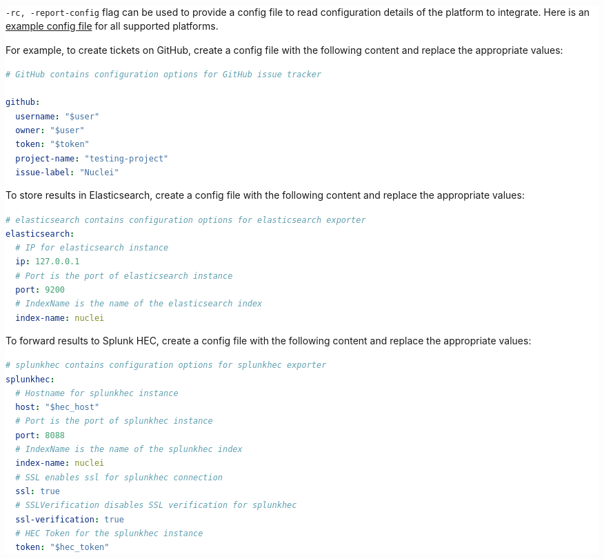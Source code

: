 </table>


`-rc, -report-config` flag can be used to provide a config file to read configuration details of the platform to integrate. Here is an [example config file](https://github.com/projectdiscovery/nuclei/blob/master/v2/cmd/nuclei/issue-tracker-config.yaml) for all supported platforms.



For example, to create tickets on GitHub, create a config file with the following content and replace the appropriate values:

```yaml
# GitHub contains configuration options for GitHub issue tracker

github: 
  username: "$user"
  owner: "$user"
  token: "$token"
  project-name: "testing-project"
  issue-label: "Nuclei"
```

To store results in Elasticsearch, create a config file with the following content and replace the appropriate values:

```yaml
# elasticsearch contains configuration options for elasticsearch exporter
elasticsearch:
  # IP for elasticsearch instance
  ip: 127.0.0.1
  # Port is the port of elasticsearch instance
  port: 9200
  # IndexName is the name of the elasticsearch index
  index-name: nuclei
```

To forward results to Splunk HEC, create a config file with the following content and replace the appropriate values:

```yaml
# splunkhec contains configuration options for splunkhec exporter
splunkhec:
  # Hostname for splunkhec instance
  host: "$hec_host"
  # Port is the port of splunkhec instance
  port: 8088
  # IndexName is the name of the splunkhec index
  index-name: nuclei
  # SSL enables ssl for splunkhec connection
  ssl: true
  # SSLVerification disables SSL verification for splunkhec
  ssl-verification: true
  # HEC Token for the splunkhec instance
  token: "$hec_token"  
```
